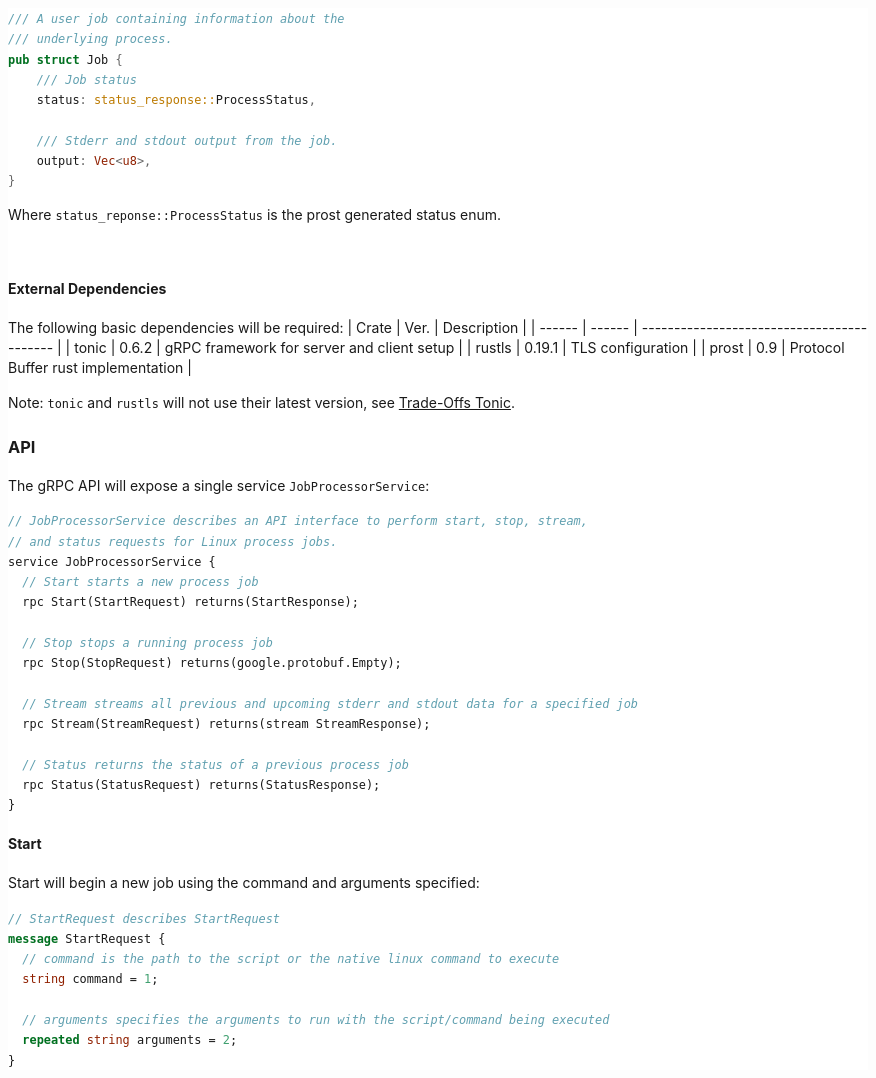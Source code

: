 ``` rust
/// A user job containing information about the
/// underlying process.
pub struct Job {
    /// Job status
    status: status_response::ProcessStatus,

    /// Stderr and stdout output from the job.
    output: Vec<u8>,
}
```

Where `status_reponse::ProcessStatus` is the prost generated status enum. 

<br>


#### External Dependencies
The following basic dependencies will be required:
| Crate  | Ver.   | Description                                |
| ------ | ------ | ------------------------------------------ |
| tonic  | 0.6.2  | gRPC framework for server and client setup |
| rustls | 0.19.1 | TLS configuration                          |
| prost  | 0.9    | Protocol Buffer rust implementation        |

Note: `tonic` and `rustls` will not use their latest version, see [Trade-Offs Tonic](#external-dependency---tonic).

### API

The gRPC API will expose a single service `JobProcessorService`: 
```proto
// JobProcessorService describes an API interface to perform start, stop, stream, 
// and status requests for Linux process jobs.
service JobProcessorService {
  // Start starts a new process job
  rpc Start(StartRequest) returns(StartResponse);

  // Stop stops a running process job 
  rpc Stop(StopRequest) returns(google.protobuf.Empty);

  // Stream streams all previous and upcoming stderr and stdout data for a specified job
  rpc Stream(StreamRequest) returns(stream StreamResponse);

  // Status returns the status of a previous process job
  rpc Status(StatusRequest) returns(StatusResponse);
}

```

#### Start
Start will begin a new job using the command and arguments specified:
```proto
// StartRequest describes StartRequest
message StartRequest {
  // command is the path to the script or the native linux command to execute
  string command = 1;

  // arguments specifies the arguments to run with the script/command being executed
  repeated string arguments = 2;
}
```
